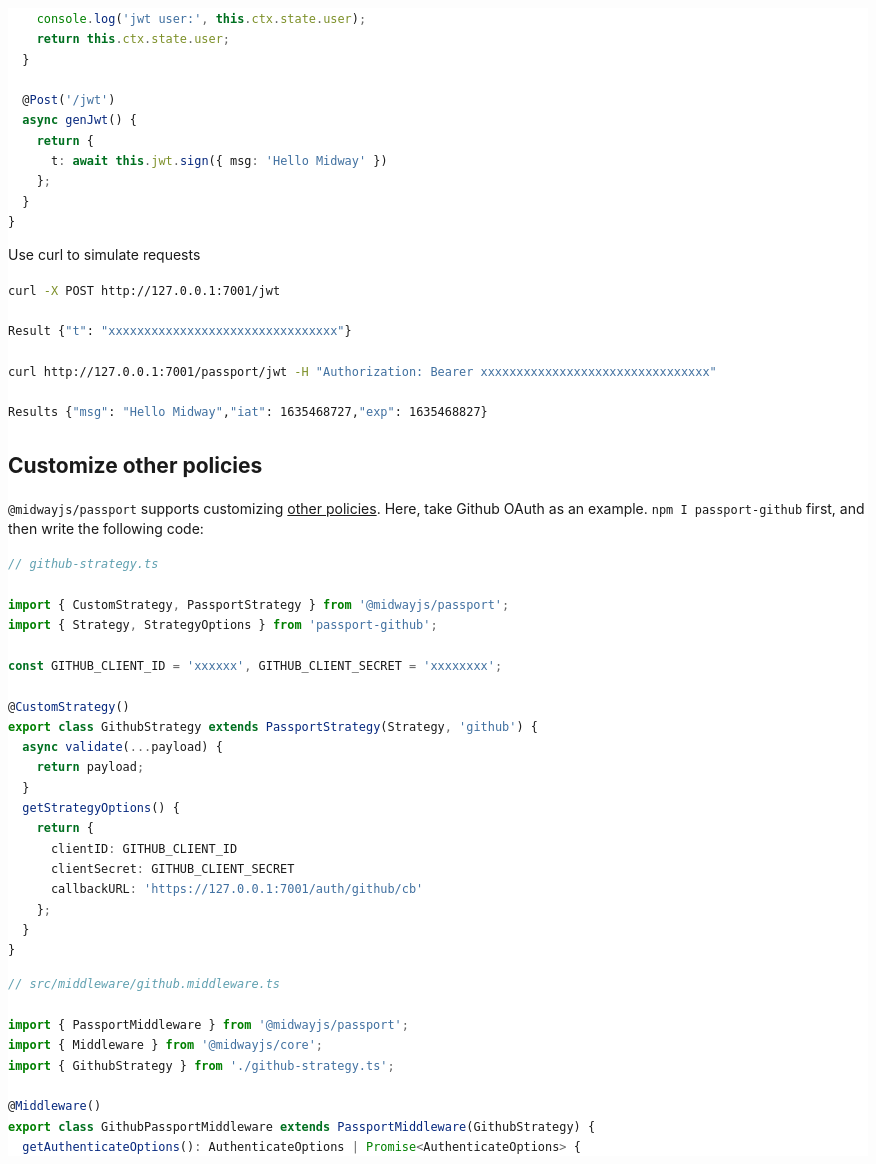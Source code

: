 ```typescript
    console.log('jwt user:', this.ctx.state.user);
    return this.ctx.state.user;
  }

  @Post('/jwt')
  async genJwt() {
    return {
      t: await this.jwt.sign({ msg: 'Hello Midway' })
    };
  }
}
```

Use curl to simulate requests

```bash
curl -X POST http://127.0.0.1:7001/jwt

Result {"t": "xxxxxxxxxxxxxxxxxxxxxxxxxxxxxxxx"}

curl http://127.0.0.1:7001/passport/jwt -H "Authorization: Bearer xxxxxxxxxxxxxxxxxxxxxxxxxxxxxxxx"

Results {"msg": "Hello Midway","iat": 1635468727,"exp": 1635468827}

```

## Customize other policies

`@midwayjs/passport` supports customizing [other policies](http://www.passportjs.org/packages/). Here, take Github OAuth as an example.
`npm I passport-github` first, and then write the following code:

```typescript
// github-strategy.ts

import { CustomStrategy, PassportStrategy } from '@midwayjs/passport';
import { Strategy, StrategyOptions } from 'passport-github';

const GITHUB_CLIENT_ID = 'xxxxxx', GITHUB_CLIENT_SECRET = 'xxxxxxxx';

@CustomStrategy()
export class GithubStrategy extends PassportStrategy(Strategy, 'github') {
  async validate(...payload) {
    return payload;
  }
  getStrategyOptions() {
    return {
      clientID: GITHUB_CLIENT_ID
      clientSecret: GITHUB_CLIENT_SECRET
      callbackURL: 'https://127.0.0.1:7001/auth/github/cb'
    };
  }
}

```
```typescript
// src/middleware/github.middleware.ts

import { PassportMiddleware } from '@midwayjs/passport';
import { Middleware } from '@midwayjs/core';
import { GithubStrategy } from './github-strategy.ts';

@Middleware()
export class GithubPassportMiddleware extends PassportMiddleware(GithubStrategy) {
  getAuthenticateOptions(): AuthenticateOptions | Promise<AuthenticateOptions> {
```